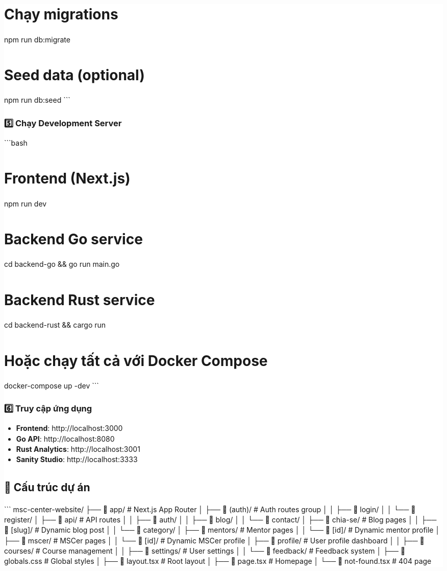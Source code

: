 # Chạy migrations
npm run db:migrate

# Seed data (optional)
npm run db:seed
\`\`\`

### 5️⃣ Chạy Development Server
\`\`\`bash
# Frontend (Next.js)
npm run dev

# Backend Go service
cd backend-go && go run main.go

# Backend Rust service
cd backend-rust && cargo run

# Hoặc chạy tất cả với Docker Compose
docker-compose up -dev
\`\`\`

### 6️⃣ Truy cập ứng dụng
- **Frontend**: http://localhost:3000
- **Go API**: http://localhost:8080
- **Rust Analytics**: http://localhost:3001
- **Sanity Studio**: http://localhost:3333

## 📁 Cấu trúc dự án

\`\`\`
msc-center-website/
├── 📁 app/                          # Next.js App Router
│   ├── 📁 (auth)/                   # Auth routes group
│   │   ├── 📁 login/
│   │   └── 📁 register/
│   ├── 📁 api/                      # API routes
│   │   ├── 📁 auth/
│   │   ├── 📁 blog/
│   │   └── 📁 contact/
│   ├── 📁 chia-se/                  # Blog pages
│   │   ├── 📁 [slug]/               # Dynamic blog post
│   │   └── 📁 category/
│   ├── 📁 mentors/                  # Mentor pages
│   │   └── 📁 [id]/                 # Dynamic mentor profile
│   ├── 📁 mscer/                    # MSCer pages
│   │   └── 📁 [id]/                 # Dynamic MSCer profile
│   ├── 📁 profile/                  # User profile dashboard
│   │   ├── 📁 courses/              # Course management
│   │   ├── 📁 settings/             # User settings
│   │   └── 📁 feedback/             # Feedback system
│   ├── 📄 globals.css               # Global styles
│   ├── 📄 layout.tsx                # Root layout
│   ├── 📄 page.tsx                  # Homepage
│   └── 📄 not-found.tsx             # 404 page